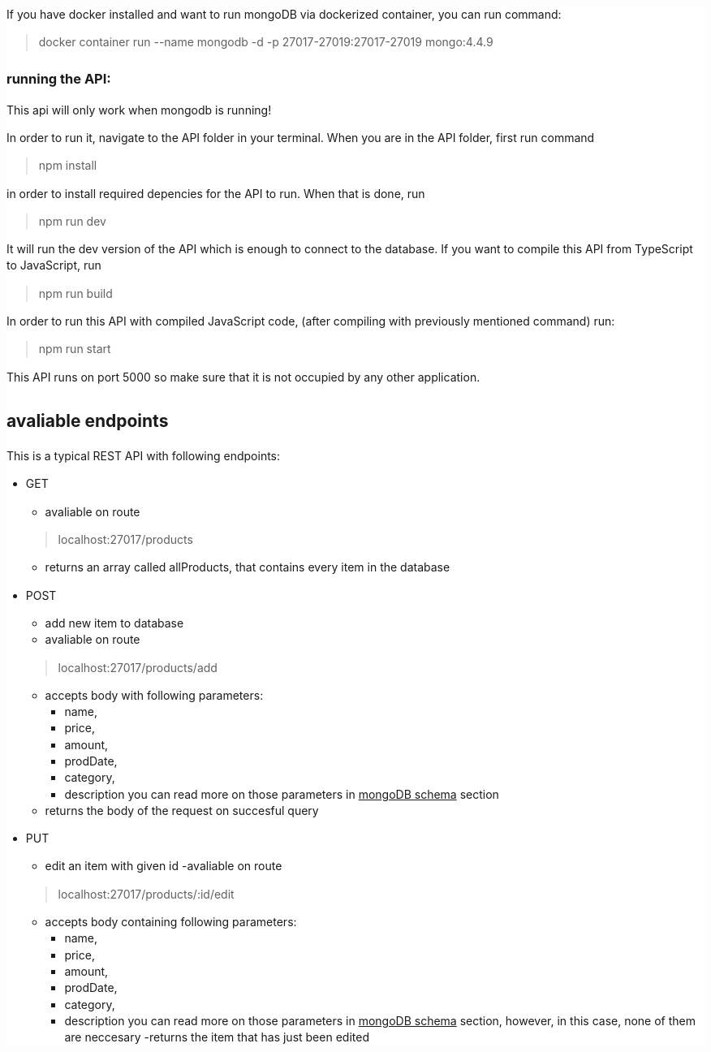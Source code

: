 If you have docker installed and want to run mongoDB via dockerized container, you can run command:
>docker container run --name mongodb -d -p 27017-27019:27017-27019 mongo:4.4.9


### running the API:
This api will only work when mongodb is running!

In order to run it, navigate to the API folder in your terminal. 
When you are in the API folder, first run command 
>npm install

in order to install required depencies for the API to run. When that is done, run

>npm run dev

It will run the dev version of the API which is enough to connect to the database. 
If you want to compile this API from TypeScript to JavaScript, run

>npm run build

In order to run this API with compiled JavaScript code, 
(after compiling with previously mentioned command) run:
>npm run start

This API runs on port 5000 so make sure that it is not occupied by any other application.
## avaliable endpoints
This is a typical REST API with following endpoints:
- GET 
    - avaliable on route 
    > localhost:27017/products
    - returns an array called allProducts, that contains every item in the database
    
- POST
    - add new item to database
    - avaliable on route 
    > localhost:27017/products/add
    - accepts body with following parameters:
        - name,
        - price,
        - amount,
        - prodDate,
        - category,
        - description
    you can read more on those parameters in [mongoDB schema](#mongodb-schema) section
    - returns the body of the request on succesful query 
- PUT
    - edit an item with given id
    -avaliable on route 
    > localhost:27017/products/:id/edit
    - accepts body containing following parameters:
        - name,
        - price,
        - amount,
        - prodDate,
        - category,
        - description
    you can read more on those parameters in [mongoDB schema](#mongodb-schema) section, however, in
    this case, none of them are neccesary
    -returns the item that has just been edited
